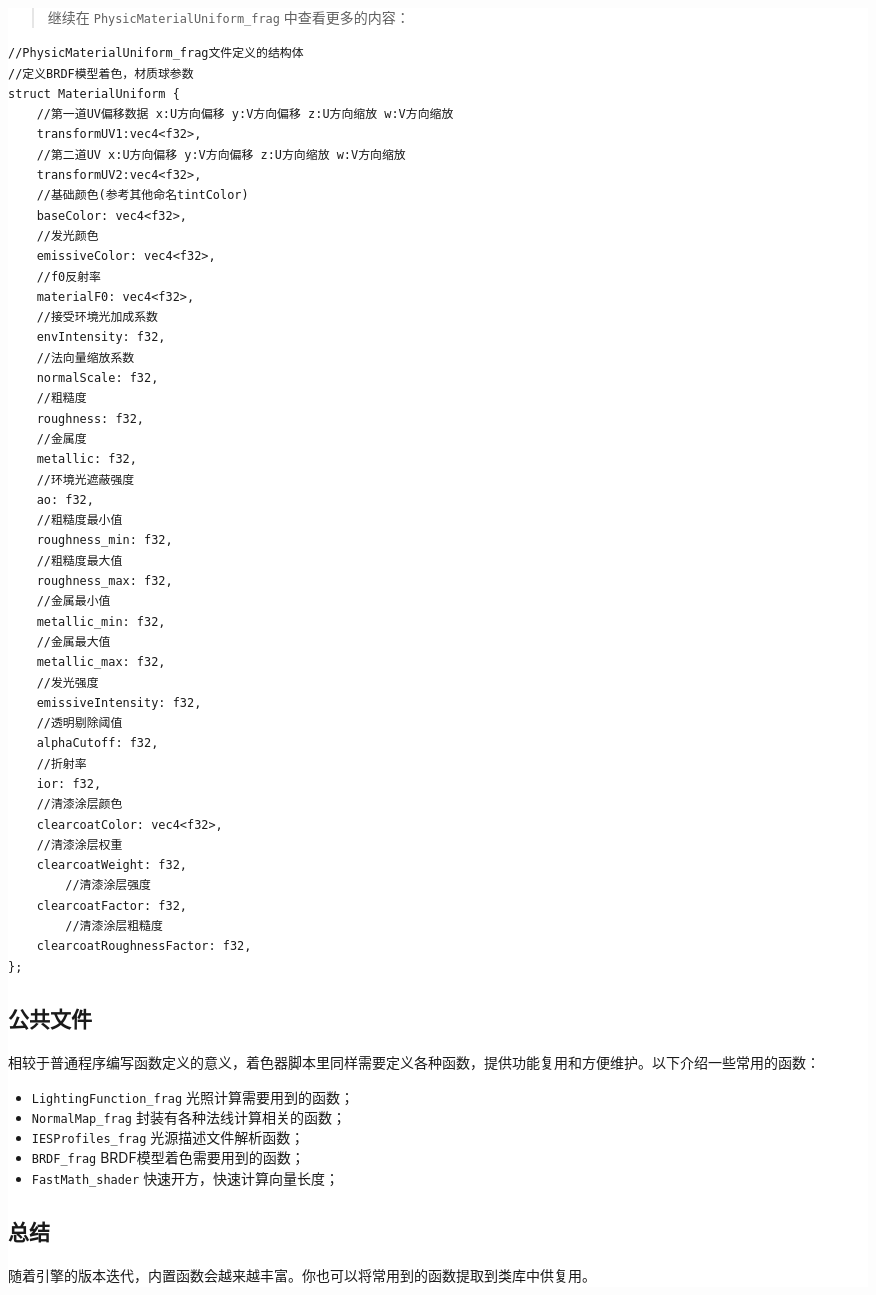 > 继续在 `PhysicMaterialUniform_frag` 中查看更多的内容：

```wgsl
//PhysicMaterialUniform_frag文件定义的结构体
//定义BRDF模型着色，材质球参数
struct MaterialUniform {
    //第一道UV偏移数据 x:U方向偏移 y:V方向偏移 z:U方向缩放 w:V方向缩放
    transformUV1:vec4<f32>,
    //第二道UV x:U方向偏移 y:V方向偏移 z:U方向缩放 w:V方向缩放
    transformUV2:vec4<f32>,
    //基础颜色(参考其他命名tintColor)
    baseColor: vec4<f32>,
    //发光颜色
    emissiveColor: vec4<f32>,
    //f0反射率
    materialF0: vec4<f32>,
    //接受环境光加成系数
    envIntensity: f32,
    //法向量缩放系数
    normalScale: f32,
    //粗糙度
    roughness: f32,
    //金属度
    metallic: f32,
    //环境光遮蔽强度
    ao: f32,
    //粗糙度最小值
    roughness_min: f32,
    //粗糙度最大值
    roughness_max: f32,
    //金属最小值
    metallic_min: f32,
    //金属最大值
    metallic_max: f32,
    //发光强度
    emissiveIntensity: f32,
    //透明剔除阈值
    alphaCutoff: f32,
    //折射率
    ior: f32,
    //清漆涂层颜色
    clearcoatColor: vec4<f32>,
    //清漆涂层权重
    clearcoatWeight: f32,
        //清漆涂层强度
    clearcoatFactor: f32,
        //清漆涂层粗糙度
    clearcoatRoughnessFactor: f32,
};
```
## 公共文件
相较于普通程序编写函数定义的意义，着色器脚本里同样需要定义各种函数，提供功能复用和方便维护。以下介绍一些常用的函数：

- `LightingFunction_frag` 光照计算需要用到的函数；
- `NormalMap_frag` 封装有各种法线计算相关的函数；
- `IESProfiles_frag` 光源描述文件解析函数；
- `BRDF_frag` BRDF模型着色需要用到的函数；
- `FastMath_shader` 快速开方，快速计算向量长度；


## 总结
随着引擎的版本迭代，内置函数会越来越丰富。你也可以将常用到的函数提取到类库中供复用。

 